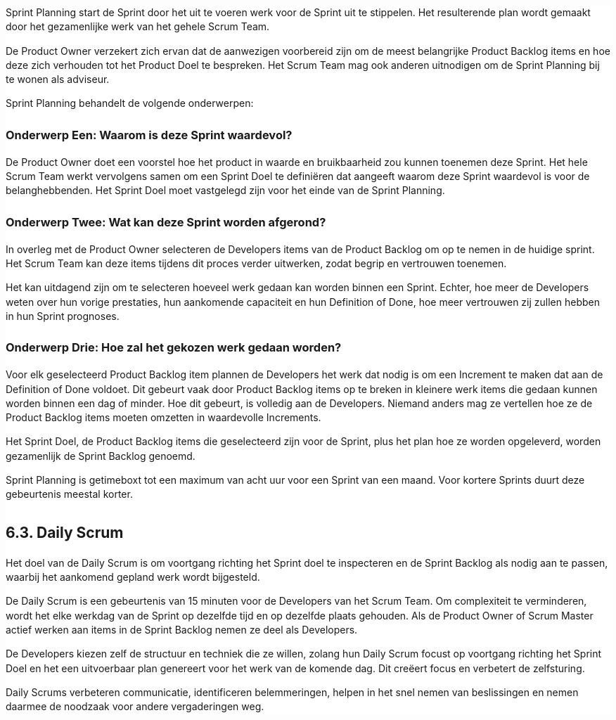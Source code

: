 Sprint Planning start de Sprint door het uit te voeren werk voor de Sprint uit te stippelen. Het resulterende plan wordt gemaakt door het gezamenlijke werk van het gehele Scrum Team.

De Product Owner verzekert zich ervan dat de aanwezigen voorbereid zijn om de meest belangrijke Product Backlog items en hoe deze zich verhouden tot het Product Doel te bespreken. Het Scrum Team mag ook anderen uitnodigen om de Sprint Planning bij te wonen als adviseur.

Sprint Planning behandelt de volgende onderwerpen:

### Onderwerp Een: Waarom is deze Sprint waardevol?

De Product Owner doet een voorstel hoe het product in waarde en bruikbaarheid zou kunnen toenemen deze Sprint. Het hele Scrum Team werkt vervolgens samen om een Sprint Doel te definiëren dat aangeeft waarom deze Sprint waardevol is voor de belanghebbenden. Het Sprint Doel moet vastgelegd zijn voor het einde van de Sprint Planning.

### Onderwerp Twee: Wat kan deze Sprint worden afgerond?

In overleg met de Product Owner selecteren de Developers items van de Product Backlog om op te nemen in de huidige sprint. Het Scrum Team kan deze items tijdens dit proces verder uitwerken, zodat begrip en vertrouwen toenemen.

Het kan uitdagend zijn om te selecteren hoeveel werk gedaan kan worden binnen een Sprint. Echter, hoe meer de Developers weten over hun vorige prestaties, hun aankomende capaciteit en hun Definition of Done, hoe meer vertrouwen zij zullen hebben in hun Sprint prognoses.

### Onderwerp Drie: Hoe zal het gekozen werk gedaan worden?

Voor elk geselecteerd Product Backlog item plannen de Developers het werk dat nodig is om een Increment te maken dat aan de Definition of Done voldoet. Dit gebeurt vaak door Product Backlog items op te breken in kleinere werk items die gedaan kunnen worden binnen een dag of minder. Hoe dit gebeurt, is volledig aan de Developers. Niemand anders mag ze vertellen hoe ze de Product Backlog items moeten omzetten in waardevolle Increments.

Het Sprint Doel, de Product Backlog items die geselecteerd zijn voor de Sprint, plus het plan hoe ze worden opgeleverd, worden gezamenlijk de Sprint Backlog genoemd.

Sprint Planning is getimeboxt tot een maximum van acht uur voor een Sprint van een maand. Voor kortere Sprints duurt deze gebeurtenis meestal korter.

## 6.3. Daily Scrum

Het doel van de Daily Scrum is om voortgang richting het Sprint doel te inspecteren en de Sprint Backlog als nodig aan te passen, waarbij het aankomend gepland werk wordt bijgesteld.

De Daily Scrum is een gebeurtenis van 15 minuten voor de Developers van het Scrum Team. Om complexiteit te verminderen, wordt het elke werkdag van de Sprint op dezelfde tijd en op dezelfde plaats gehouden. Als de Product Owner of Scrum Master actief werken aan items in de Sprint Backlog nemen ze deel als Developers.

De Developers kiezen zelf de structuur en techniek die ze willen, zolang hun Daily Scrum focust op voortgang richting het Sprint Doel en het een uitvoerbaar plan genereert voor het werk van de komende dag. Dit creëert focus en verbetert de zelfsturing.

Daily Scrums verbeteren communicatie, identificeren belemmeringen, helpen in het snel nemen van beslissingen en nemen daarmee de noodzaak voor andere vergaderingen weg.

